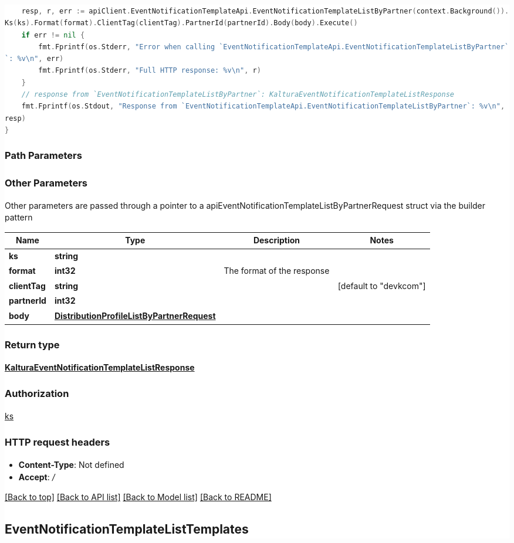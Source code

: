 ```go
    resp, r, err := apiClient.EventNotificationTemplateApi.EventNotificationTemplateListByPartner(context.Background()).Ks(ks).Format(format).ClientTag(clientTag).PartnerId(partnerId).Body(body).Execute()
    if err != nil {
        fmt.Fprintf(os.Stderr, "Error when calling `EventNotificationTemplateApi.EventNotificationTemplateListByPartner``: %v\n", err)
        fmt.Fprintf(os.Stderr, "Full HTTP response: %v\n", r)
    }
    // response from `EventNotificationTemplateListByPartner`: KalturaEventNotificationTemplateListResponse
    fmt.Fprintf(os.Stdout, "Response from `EventNotificationTemplateApi.EventNotificationTemplateListByPartner`: %v\n", resp)
}
```

### Path Parameters



### Other Parameters

Other parameters are passed through a pointer to a apiEventNotificationTemplateListByPartnerRequest struct via the builder pattern


Name | Type | Description  | Notes
------------- | ------------- | ------------- | -------------
 **ks** | **string** |  | 
 **format** | **int32** | The format of the response | 
 **clientTag** | **string** |  | [default to &quot;devkcom&quot;]
 **partnerId** | **int32** |  | 
 **body** | [**DistributionProfileListByPartnerRequest**](DistributionProfileListByPartnerRequest.md) |  | 

### Return type

[**KalturaEventNotificationTemplateListResponse**](KalturaEventNotificationTemplateListResponse.md)

### Authorization

[ks](../README.md#ks)

### HTTP request headers

- **Content-Type**: Not defined
- **Accept**: */*

[[Back to top]](#) [[Back to API list]](../README.md#documentation-for-api-endpoints)
[[Back to Model list]](../README.md#documentation-for-models)
[[Back to README]](../README.md)


## EventNotificationTemplateListTemplates
